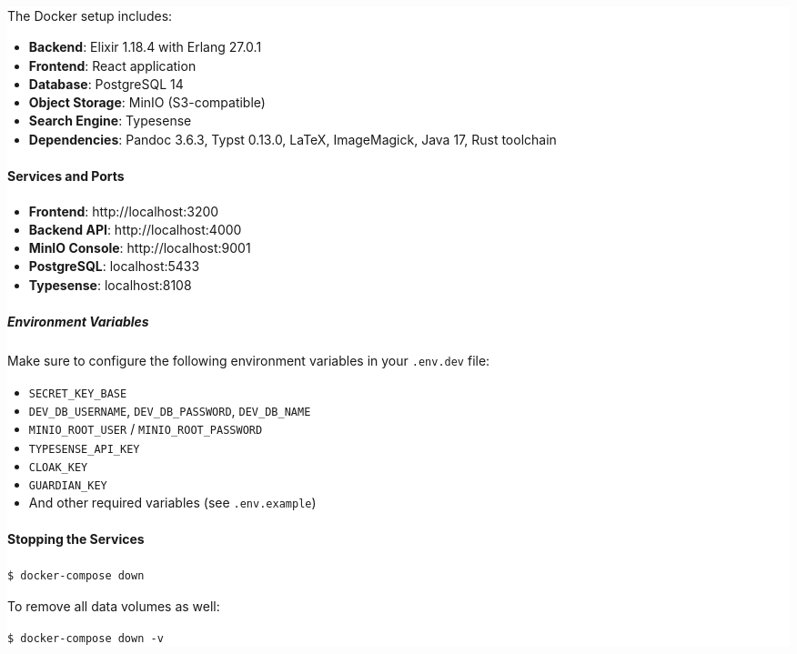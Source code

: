 The Docker setup includes:

- **Backend**: Elixir 1.18.4 with Erlang 27.0.1
- **Frontend**: React application
- **Database**: PostgreSQL 14
- **Object Storage**: MinIO (S3-compatible)
- **Search Engine**: Typesense
- **Dependencies**: Pandoc 3.6.3, Typst 0.13.0, LaTeX, ImageMagick, Java 17, Rust toolchain

#### Services and Ports

- **Frontend**: http://localhost:3200
- **Backend API**: http://localhost:4000
- **MinIO Console**: http://localhost:9001
- **PostgreSQL**: localhost:5433
- **Typesense**: localhost:8108



##### Environment Variables

Make sure to configure the following environment variables in your `.env.dev` file:

- `SECRET_KEY_BASE`
- `DEV_DB_USERNAME`, `DEV_DB_PASSWORD`, `DEV_DB_NAME` 
- `MINIO_ROOT_USER` / `MINIO_ROOT_PASSWORD`
- `TYPESENSE_API_KEY`
- `CLOAK_KEY`
- `GUARDIAN_KEY`
- And other required variables (see `.env.example`)

#### Stopping the Services

```shell
$ docker-compose down
```

To remove all data volumes as well:

```shell
$ docker-compose down -v
```